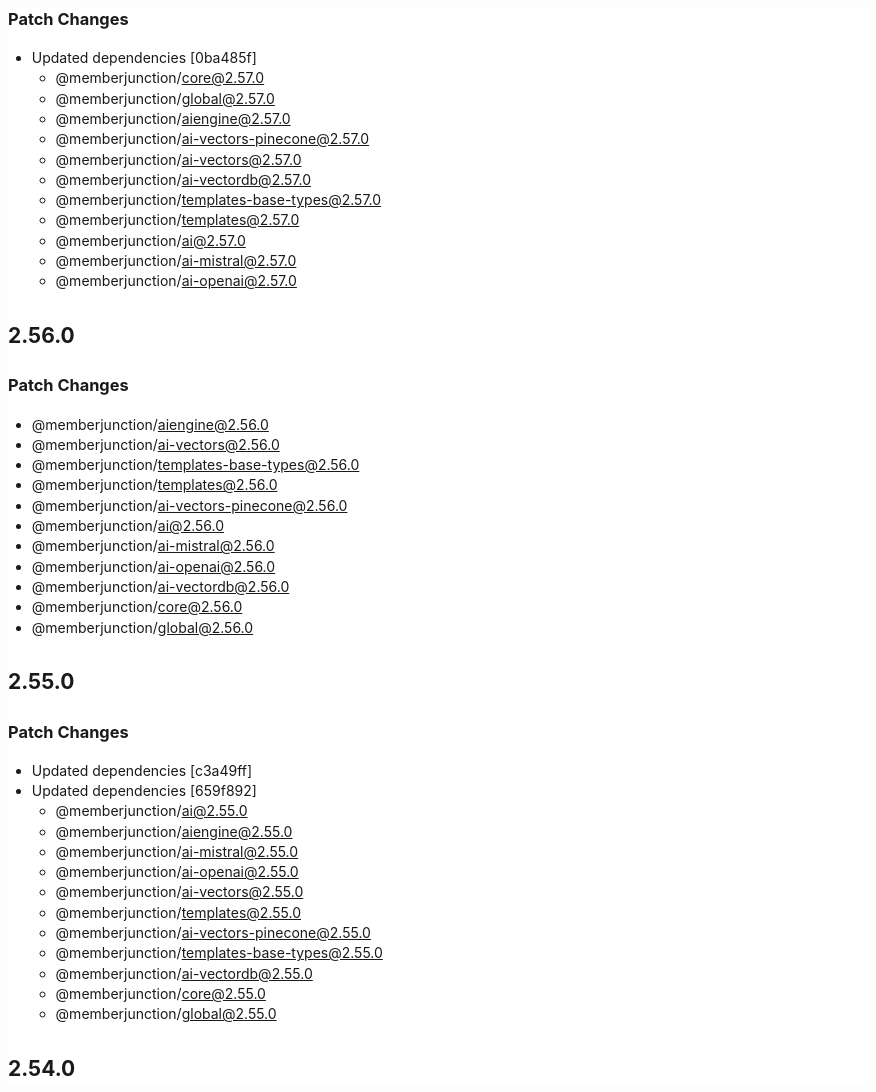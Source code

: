 ### Patch Changes

- Updated dependencies [0ba485f]
  - @memberjunction/core@2.57.0
  - @memberjunction/global@2.57.0
  - @memberjunction/aiengine@2.57.0
  - @memberjunction/ai-vectors-pinecone@2.57.0
  - @memberjunction/ai-vectors@2.57.0
  - @memberjunction/ai-vectordb@2.57.0
  - @memberjunction/templates-base-types@2.57.0
  - @memberjunction/templates@2.57.0
  - @memberjunction/ai@2.57.0
  - @memberjunction/ai-mistral@2.57.0
  - @memberjunction/ai-openai@2.57.0

## 2.56.0

### Patch Changes

- @memberjunction/aiengine@2.56.0
- @memberjunction/ai-vectors@2.56.0
- @memberjunction/templates-base-types@2.56.0
- @memberjunction/templates@2.56.0
- @memberjunction/ai-vectors-pinecone@2.56.0
- @memberjunction/ai@2.56.0
- @memberjunction/ai-mistral@2.56.0
- @memberjunction/ai-openai@2.56.0
- @memberjunction/ai-vectordb@2.56.0
- @memberjunction/core@2.56.0
- @memberjunction/global@2.56.0

## 2.55.0

### Patch Changes

- Updated dependencies [c3a49ff]
- Updated dependencies [659f892]
  - @memberjunction/ai@2.55.0
  - @memberjunction/aiengine@2.55.0
  - @memberjunction/ai-mistral@2.55.0
  - @memberjunction/ai-openai@2.55.0
  - @memberjunction/ai-vectors@2.55.0
  - @memberjunction/templates@2.55.0
  - @memberjunction/ai-vectors-pinecone@2.55.0
  - @memberjunction/templates-base-types@2.55.0
  - @memberjunction/ai-vectordb@2.55.0
  - @memberjunction/core@2.55.0
  - @memberjunction/global@2.55.0

## 2.54.0
